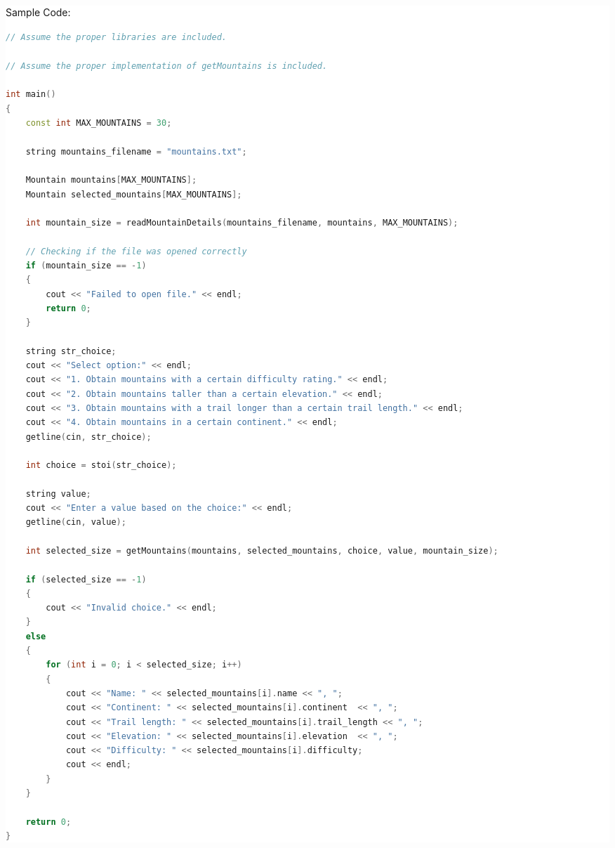 Sample Code:

```cpp
// Assume the proper libraries are included.

// Assume the proper implementation of getMountains is included.

int main()
{
    const int MAX_MOUNTAINS = 30;

    string mountains_filename = "mountains.txt";

    Mountain mountains[MAX_MOUNTAINS];
    Mountain selected_mountains[MAX_MOUNTAINS];

    int mountain_size = readMountainDetails(mountains_filename, mountains, MAX_MOUNTAINS);

    // Checking if the file was opened correctly
    if (mountain_size == -1)
    {
        cout << "Failed to open file." << endl;
        return 0;
    }

    string str_choice;
    cout << "Select option:" << endl;
    cout << "1. Obtain mountains with a certain difficulty rating." << endl;
    cout << "2. Obtain mountains taller than a certain elevation." << endl;
    cout << "3. Obtain mountains with a trail longer than a certain trail length." << endl;
    cout << "4. Obtain mountains in a certain continent." << endl;
    getline(cin, str_choice);

    int choice = stoi(str_choice);

    string value;
    cout << "Enter a value based on the choice:" << endl;
    getline(cin, value);

    int selected_size = getMountains(mountains, selected_mountains, choice, value, mountain_size);

    if (selected_size == -1)
    {
        cout << "Invalid choice." << endl;
    }
    else
    {
        for (int i = 0; i < selected_size; i++)
        {
            cout << "Name: " << selected_mountains[i].name << ", ";
            cout << "Continent: " << selected_mountains[i].continent  << ", ";
            cout << "Trail length: " << selected_mountains[i].trail_length << ", ";
            cout << "Elevation: " << selected_mountains[i].elevation  << ", ";
            cout << "Difficulty: " << selected_mountains[i].difficulty;
            cout << endl;
        }
    }

    return 0;
}
```
